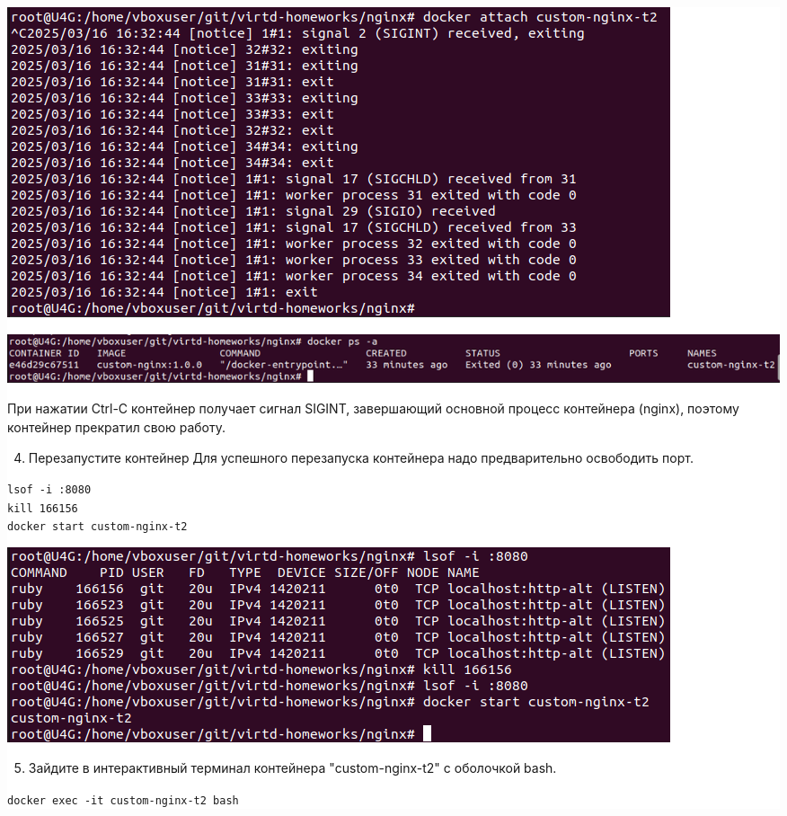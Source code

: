 ![attach](https://github.com/NataliyaKh/virtd-homeworks/blob/main/05-virt-03-docker-intro/docker-attach.png)

![stopped](https://github.com/NataliyaKh/virtd-homeworks/blob/main/05-virt-03-docker-intro/docker-ps.png)

При нажатии Ctrl-C контейнер получает сигнал SIGINT, завершающий основной процесс контейнера (nginx), поэтому контейнер прекратил свою работу. 

4. Перезапустите контейнер
Для успешного перезапуска контейнера надо предварительно освободить порт. 
```
lsof -i :8080
kill 166156
docker start custom-nginx-t2
```

![start](https://github.com/NataliyaKh/virtd-homeworks/blob/main/05-virt-03-docker-intro/docker-start_cleanports.png)

5. Зайдите в интерактивный терминал контейнера "custom-nginx-t2" с оболочкой bash.
```
docker exec -it custom-nginx-t2 bash
```
